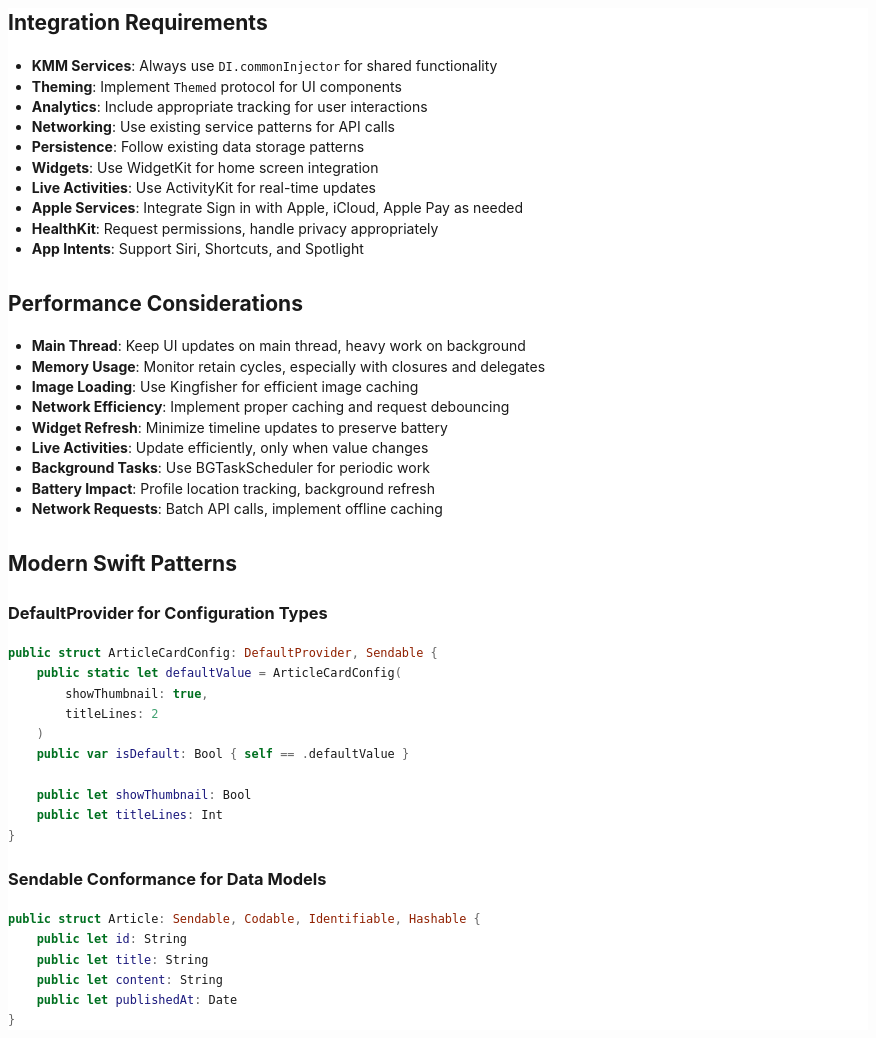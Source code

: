## Integration Requirements
- **KMM Services**: Always use `DI.commonInjector` for shared functionality
- **Theming**: Implement `Themed` protocol for UI components
- **Analytics**: Include appropriate tracking for user interactions
- **Networking**: Use existing service patterns for API calls
- **Persistence**: Follow existing data storage patterns
- **Widgets**: Use WidgetKit for home screen integration
- **Live Activities**: Use ActivityKit for real-time updates
- **Apple Services**: Integrate Sign in with Apple, iCloud, Apple Pay as needed
- **HealthKit**: Request permissions, handle privacy appropriately
- **App Intents**: Support Siri, Shortcuts, and Spotlight

## Performance Considerations
- **Main Thread**: Keep UI updates on main thread, heavy work on background
- **Memory Usage**: Monitor retain cycles, especially with closures and delegates
- **Image Loading**: Use Kingfisher for efficient image caching
- **Network Efficiency**: Implement proper caching and request debouncing
- **Widget Refresh**: Minimize timeline updates to preserve battery
- **Live Activities**: Update efficiently, only when value changes
- **Background Tasks**: Use BGTaskScheduler for periodic work
- **Battery Impact**: Profile location tracking, background refresh
- **Network Requests**: Batch API calls, implement offline caching

## Modern Swift Patterns

### DefaultProvider for Configuration Types
```swift
public struct ArticleCardConfig: DefaultProvider, Sendable {
    public static let defaultValue = ArticleCardConfig(
        showThumbnail: true,
        titleLines: 2
    )
    public var isDefault: Bool { self == .defaultValue }

    public let showThumbnail: Bool
    public let titleLines: Int
}
```

### Sendable Conformance for Data Models
```swift
public struct Article: Sendable, Codable, Identifiable, Hashable {
    public let id: String
    public let title: String
    public let content: String
    public let publishedAt: Date
}
```
